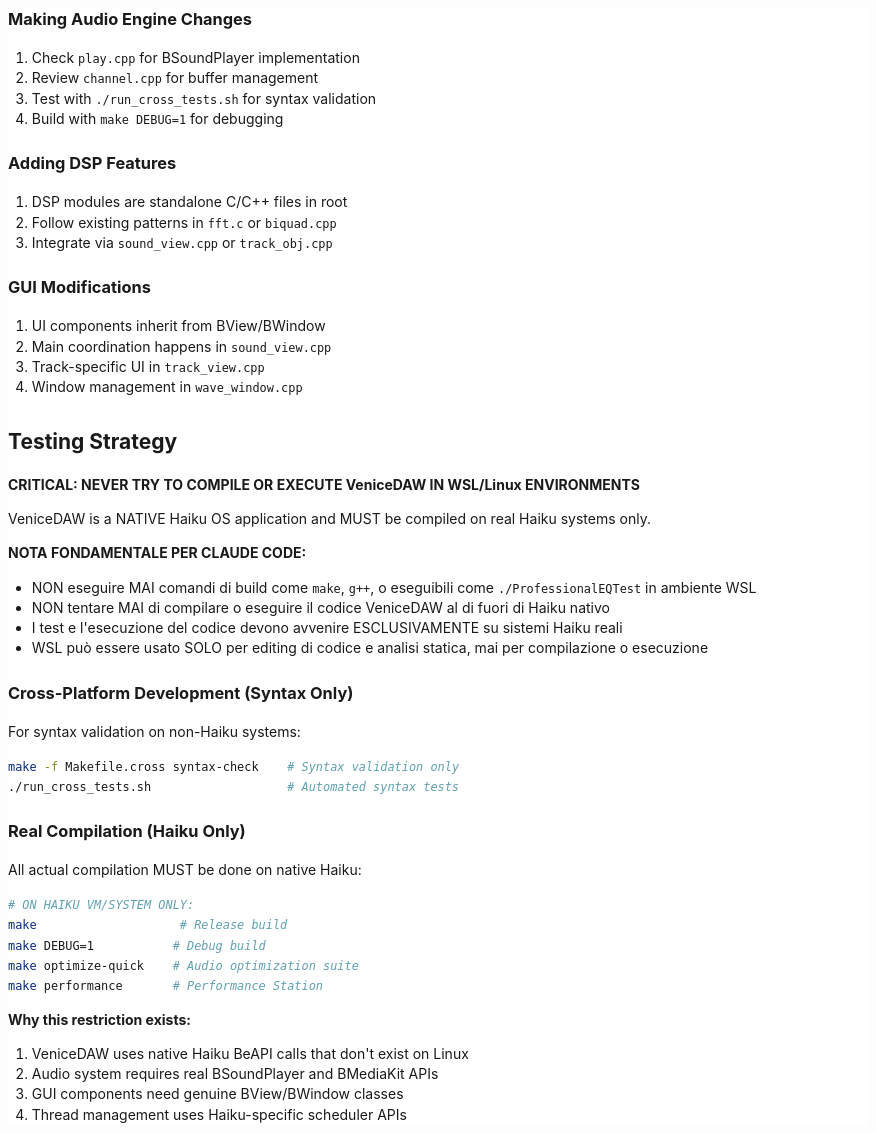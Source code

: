 ### Making Audio Engine Changes
1. Check `play.cpp` for BSoundPlayer implementation
2. Review `channel.cpp` for buffer management
3. Test with `./run_cross_tests.sh` for syntax validation
4. Build with `make DEBUG=1` for debugging

### Adding DSP Features
1. DSP modules are standalone C/C++ files in root
2. Follow existing patterns in `fft.c` or `biquad.cpp`
3. Integrate via `sound_view.cpp` or `track_obj.cpp`

### GUI Modifications
1. UI components inherit from BView/BWindow
2. Main coordination happens in `sound_view.cpp`
3. Track-specific UI in `track_view.cpp`
4. Window management in `wave_window.cpp`

## Testing Strategy

**CRITICAL: NEVER TRY TO COMPILE OR EXECUTE VeniceDAW IN WSL/Linux ENVIRONMENTS**

VeniceDAW is a NATIVE Haiku OS application and MUST be compiled on real Haiku systems only.

**NOTA FONDAMENTALE PER CLAUDE CODE:**
- NON eseguire MAI comandi di build come `make`, `g++`, o eseguibili come `./ProfessionalEQTest` in ambiente WSL
- NON tentare MAI di compilare o eseguire il codice VeniceDAW al di fuori di Haiku nativo
- I test e l'esecuzione del codice devono avvenire ESCLUSIVAMENTE su sistemi Haiku reali
- WSL può essere usato SOLO per editing di codice e analisi statica, mai per compilazione o esecuzione

### Cross-Platform Development (Syntax Only)
For syntax validation on non-Haiku systems:
```bash
make -f Makefile.cross syntax-check    # Syntax validation only
./run_cross_tests.sh                   # Automated syntax tests
```

### Real Compilation (Haiku Only)
All actual compilation MUST be done on native Haiku:
```bash
# ON HAIKU VM/SYSTEM ONLY:
make                    # Release build
make DEBUG=1           # Debug build
make optimize-quick    # Audio optimization suite
make performance       # Performance Station
```

**Why this restriction exists:**
1. VeniceDAW uses native Haiku BeAPI calls that don't exist on Linux
2. Audio system requires real BSoundPlayer and BMediaKit APIs
3. GUI components need genuine BView/BWindow classes
4. Thread management uses Haiku-specific scheduler APIs
